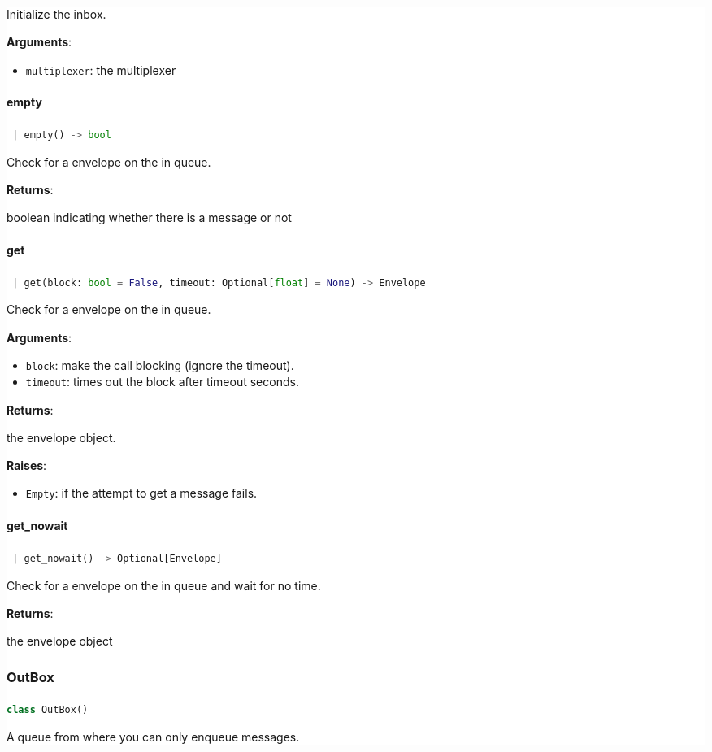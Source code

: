 Initialize the inbox.

**Arguments**:

- `multiplexer`: the multiplexer

<a name=".aea.mail.base.InBox.empty"></a>
#### empty

```python
 | empty() -> bool
```

Check for a envelope on the in queue.

**Returns**:

boolean indicating whether there is a message or not

<a name=".aea.mail.base.InBox.get"></a>
#### get

```python
 | get(block: bool = False, timeout: Optional[float] = None) -> Envelope
```

Check for a envelope on the in queue.

**Arguments**:

- `block`: make the call blocking (ignore the timeout).
- `timeout`: times out the block after timeout seconds.

**Returns**:

the envelope object.

**Raises**:

- `Empty`: if the attempt to get a message fails.

<a name=".aea.mail.base.InBox.get_nowait"></a>
#### get\_nowait

```python
 | get_nowait() -> Optional[Envelope]
```

Check for a envelope on the in queue and wait for no time.

**Returns**:

the envelope object

<a name=".aea.mail.base.OutBox"></a>
### OutBox

```python
class OutBox()
```

A queue from where you can only enqueue messages.
